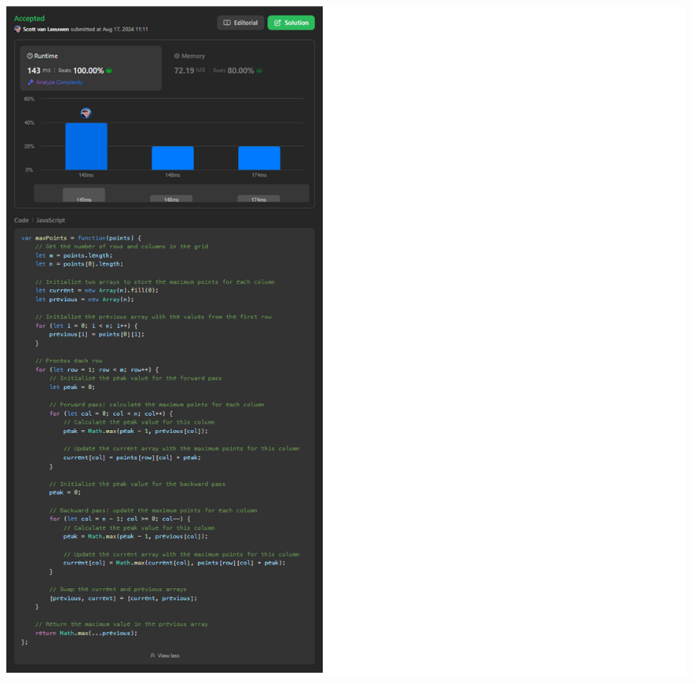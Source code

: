 <img src="https://github.com/svanlee/leetcode-daily-maximum-number-of-points-with-cost/blob/main/Personal%20Branding-LeetCode-JavaScript-1.PNG" alt="Solved Problem 1 JavaScript" width="400"/>
